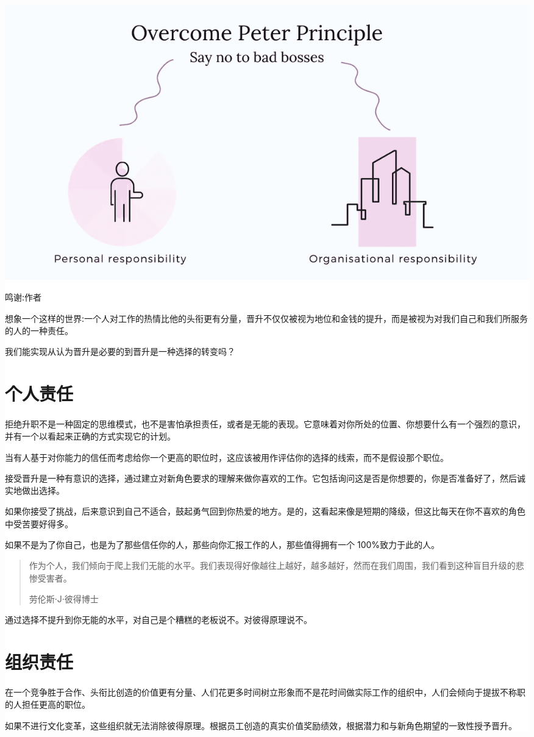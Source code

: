 [![](img/3b3b1a31abaf78afa64e4f3f585464aa.png)](https://www.techtello.com/the-peter-principle/)

鸣谢:作者

想象一个这样的世界:一个人对工作的热情比他的头衔更有分量，晋升不仅仅被视为地位和金钱的提升，而是被视为对我们自己和我们所服务的人的一种责任。

我们能实现从认为晋升是必要的到晋升是一种选择的转变吗？

# 个人责任

拒绝升职不是一种固定的思维模式，也不是害怕承担责任，或者是无能的表现。它意味着对你所处的位置、你想要什么有一个强烈的意识，并有一个以看起来正确的方式实现它的计划。

当有人基于对你能力的信任而考虑给你一个更高的职位时，这应该被用作评估你的选择的线索，而不是假设那个职位。

接受晋升是一种有意识的选择，通过建立对新角色要求的理解来做你喜欢的工作。它包括询问这是否是你想要的，你是否准备好了，然后诚实地做出选择。

如果你接受了挑战，后来意识到自己不适合，鼓起勇气回到你热爱的地方。是的，这看起来像是短期的降级，但这比每天在你不喜欢的角色中受苦要好得多。

如果不是为了你自己，也是为了那些信任你的人，那些向你汇报工作的人，那些值得拥有一个 100%致力于此的人。

> 作为个人，我们倾向于爬上我们无能的水平。我们表现得好像越往上越好，越多越好，然而在我们周围，我们看到这种盲目升级的悲惨受害者。
> 
> 劳伦斯·J·彼得博士

通过选择不提升到你无能的水平，对自己是个糟糕的老板说不。对彼得原理说不。

# 组织责任

在一个竞争胜于合作、头衔比创造的价值更有分量、人们花更多时间树立形象而不是花时间做实际工作的组织中，人们会倾向于提拔不称职的人担任更高的职位。

如果不进行文化变革，这些组织就无法消除彼得原理。根据员工创造的真实价值奖励绩效，根据潜力和与新角色期望的一致性授予晋升。
